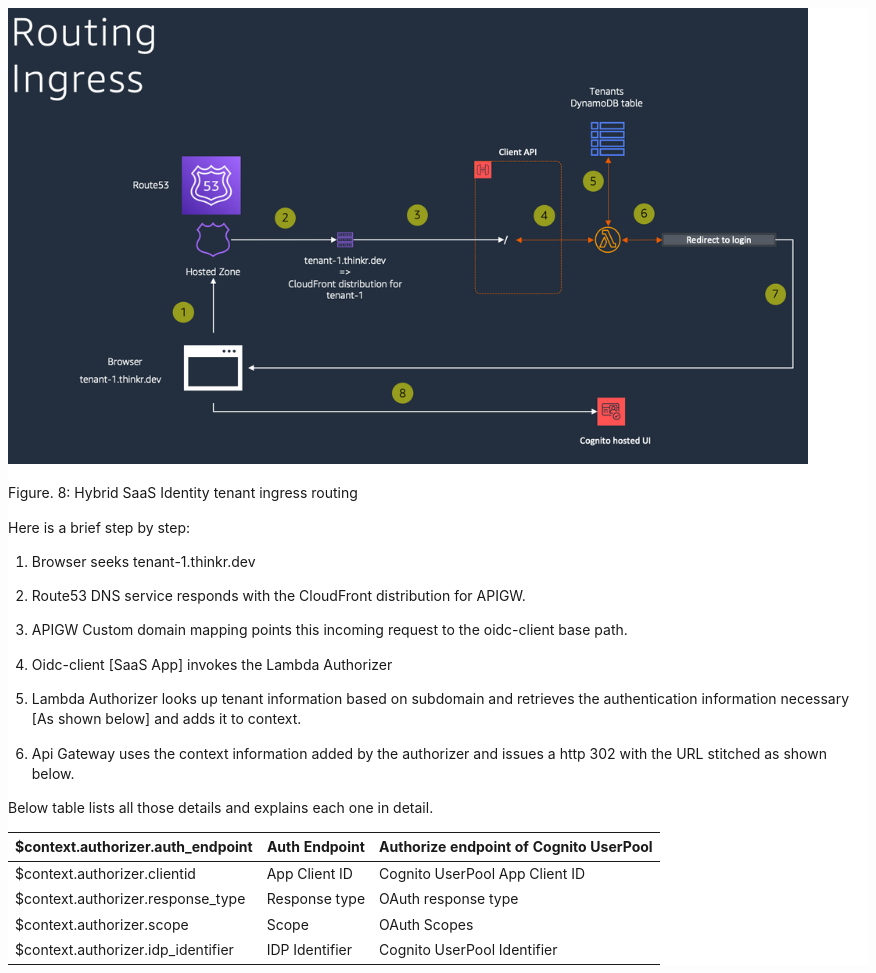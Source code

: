 <img src="./resources/images/ingress_routing.png" alt="drawing" width="800"/>

Figure. 8: Hybrid SaaS Identity tenant ingress routing

Here is a brief step by step:

1.  Browser seeks tenant-1.thinkr.dev

2.  Route53 DNS service responds with the CloudFront distribution for
    APIGW.

3.  APIGW Custom domain mapping points this incoming request to the
    oidc-client base path.

4.  Oidc-client [SaaS App] invokes the Lambda Authorizer

5.  Lambda Authorizer looks up tenant information based on subdomain and
    retrieves the authentication information necessary [As shown
    below] and adds it to context.

6.  Api Gateway uses the context information added by the authorizer and
    issues a http 302 with the URL stitched as shown below.

Below table lists all those details and explains each one in detail.

| $context.authorizer.auth_endpoint  | Auth Endpoint  | Authorize endpoint of Cognito UserPool |
| ----------------------------------- | -------------- | -------------------------------------- |
| $context.authorizer.clientid        | App Client ID  | Cognito UserPool App Client ID         |
| $context.authorizer.response_type  | Response type  | OAuth response type                    |
| $context.authorizer.scope           | Scope          | OAuth Scopes                           |
| $context.authorizer.idp_identifier | IDP Identifier | Cognito UserPool Identifier            |
